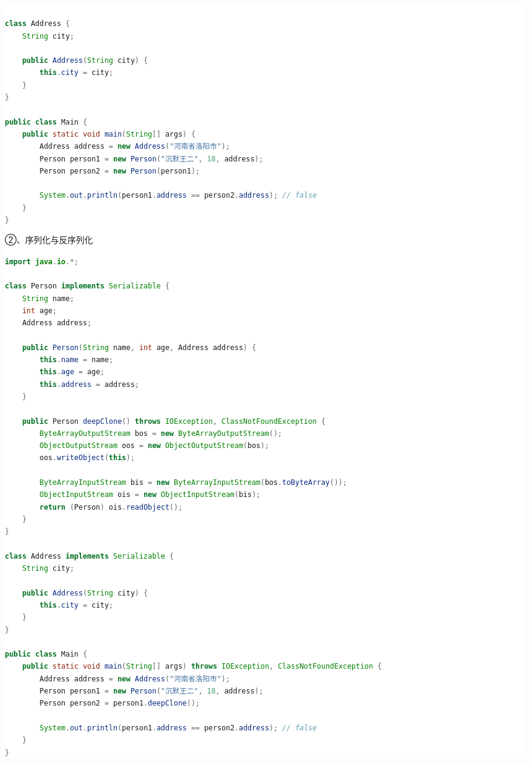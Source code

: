 ```java

class Address {
    String city;

    public Address(String city) {
        this.city = city;
    }
}

public class Main {
    public static void main(String[] args) {
        Address address = new Address("河南省洛阳市");
        Person person1 = new Person("沉默王二", 18, address);
        Person person2 = new Person(person1);

        System.out.println(person1.address == person2.address); // false
    }
}
```

②、序列化与反序列化

```java
import java.io.*;

class Person implements Serializable {
    String name;
    int age;
    Address address;

    public Person(String name, int age, Address address) {
        this.name = name;
        this.age = age;
        this.address = address;
    }

    public Person deepClone() throws IOException, ClassNotFoundException {
        ByteArrayOutputStream bos = new ByteArrayOutputStream();
        ObjectOutputStream oos = new ObjectOutputStream(bos);
        oos.writeObject(this);

        ByteArrayInputStream bis = new ByteArrayInputStream(bos.toByteArray());
        ObjectInputStream ois = new ObjectInputStream(bis);
        return (Person) ois.readObject();
    }
}

class Address implements Serializable {
    String city;

    public Address(String city) {
        this.city = city;
    }
}

public class Main {
    public static void main(String[] args) throws IOException, ClassNotFoundException {
        Address address = new Address("河南省洛阳市");
        Person person1 = new Person("沉默王二", 18, address);
        Person person2 = person1.deepClone();

        System.out.println(person1.address == person2.address); // false
    }
}
```